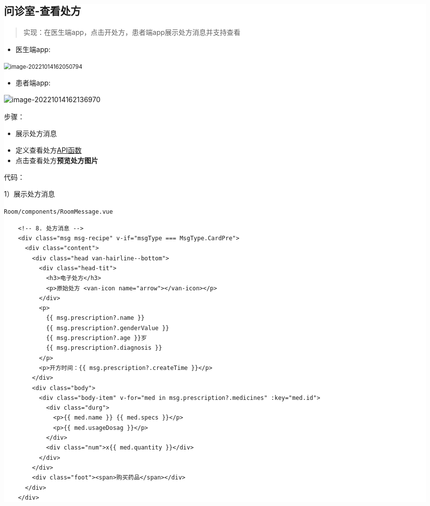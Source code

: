 ## 问诊室-查看处方

> 实现：在医生端app，点击开处方，患者端app展示处方消息并支持查看

* 医生端app:

<img src="/assets/image-20221014162050794.png" alt="image-20221014162050794" style="zoom:80%;" />

* 患者端app:

![image-20221014162136970](/assets/image-20221014162136970.png)

步骤：

* 展示处方消息

- 定义查看处方[API函数](https://www.apifox.cn/apidoc/shared-16a58bff-e4db-465c-9c8b-859c839318ac/api-34951425)
- 点击查看处方**预览处方图片**

代码：

1）展示处方消息

  `Room/components/RoomMessage.vue`

```vue
    <!-- 8. 处方消息 -->
    <div class="msg msg-recipe" v-if="msgType === MsgType.CardPre">
      <div class="content">
        <div class="head van-hairline--bottom">
          <div class="head-tit">
            <h3>电子处方</h3>
            <p>原始处方 <van-icon name="arrow"></van-icon></p>
          </div>
          <p>
            {{ msg.prescription?.name }}
            {{ msg.prescription?.genderValue }}
            {{ msg.prescription?.age }}岁
            {{ msg.prescription?.diagnosis }}
          </p>
          <p>开方时间：{{ msg.prescription?.createTime }}</p>
        </div>
        <div class="body">
          <div class="body-item" v-for="med in msg.prescription?.medicines" :key="med.id">
            <div class="durg">
              <p>{{ med.name }} {{ med.specs }}</p>
              <p>{{ med.usageDosag }}</p>
            </div>
            <div class="num">x{{ med.quantity }}</div>
          </div>
        </div>
        <div class="foot"><span>购买药品</span></div>
      </div>
    </div>
```
